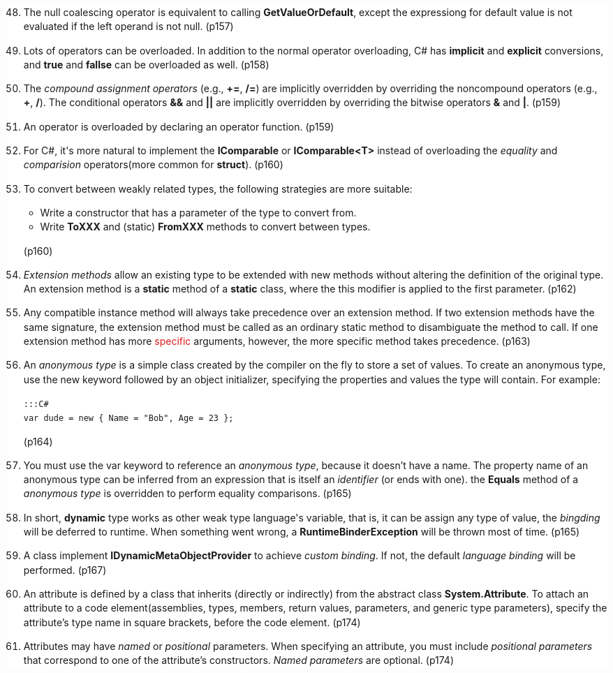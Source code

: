 48. The null coalescing operator is equivalent to calling **GetValueOrDefault**, except the expressiong for default value is not evaluated if the left operand is not null. (p157)

49. Lots of operators can be overloaded. In addition to the normal operator overloading, C# has **implicit** and **explicit** conversions, and **true** and **fallse** can be overloaded as well. (p158)

50. The *compound assignment operators* (e.g., **+=**, **/=**) are implicitly overridden by overriding the noncompound operators (e.g., **+**, **/**). The conditional operators **&amp;&amp;** and **||** are implicitly overridden by overriding the bitwise operators **&amp;** and **|**. (p159)

51. An operator is overloaded by declaring an operator function. (p159)

52. For C#, it's more natural to implement the **IComparable** or **IComparable&lt;T&gt;** instead of overloading the *equality* and *comparision* operators(more common for **struct**). (p160)

53. To convert between weakly related types, the following strategies are more suitable:

	- Write a constructor that has a parameter of the type to convert from.
	- Write **ToXXX** and (static) **FromXXX** methods to convert between types.

	(p160)

54. *Extension methods* allow an existing type to be extended with new methods without altering the definition of the original type. An extension method is a **static** method of a **static** class, where the this modifier is applied to the first parameter. (p162)

55. Any compatible instance method will always take precedence over an extension method. If two extension methods have the same signature, the extension method must be called as an ordinary static method to disambiguate the method to call. If one extension method has more <font color="#DA1D1B">specific</font> arguments, however, the more specific method takes precedence. (p163)

56. An *anonymous type* is a simple class created by the compiler on the fly to store a set of values. To create an anonymous type, use the new keyword followed by an object initializer, specifying the properties and values the type will contain. For example:

		:::C#
		var dude = new { Name = "Bob", Age = 23 };

	(p164)

57. You must use the var keyword to reference an *anonymous type*, because it doesn’t have a name. The property name of an anonymous type can be inferred from an expression that is itself an *identifier* (or ends with one). the **Equals** method of a *anonymous type* is overridden to perform equality comparisons. (p165)

58. In short, **dynamic** type works as other weak type language's variable, that is, it can be assign any type of value, the *bingding* will be deferred to runtime. When something went wrong, a **RuntimeBinderException** will be thrown most of time. (p165)

59. A class implement **IDynamicMetaObjectProvider** to achieve *custom binding*. If not, the default *language binding* will be performed. (p167)

60. An attribute is defined by a class that inherits (directly or indirectly) from the abstract class **System.Attribute**. To attach an attribute to a code element(assemblies, types, members, return values, parameters, and generic type parameters), specify the attribute’s type name in square brackets, before the code element. (p174)

61. Attributes may have *named* or *positional* parameters. When specifying an attribute, you must include *positional parameters* that correspond to one of the attribute’s constructors. *Named parameters* are optional. (p174)
